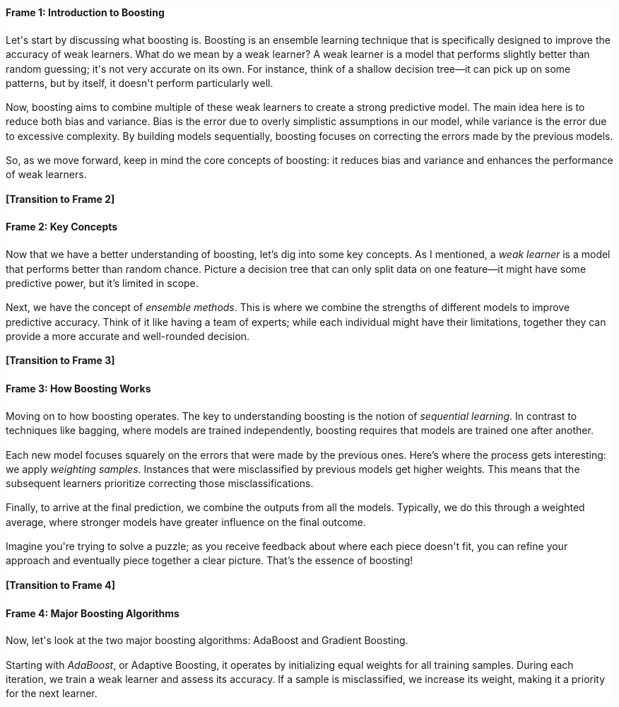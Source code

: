#### Frame 1: Introduction to Boosting
Let's start by discussing what boosting is. Boosting is an ensemble learning technique that is specifically designed to improve the accuracy of weak learners. 
What do we mean by a weak learner? A weak learner is a model that performs slightly better than random guessing; it's not very accurate on its own. For instance, think of a shallow decision tree—it can pick up on some patterns, but by itself, it doesn't perform particularly well.

Now, boosting aims to combine multiple of these weak learners to create a strong predictive model. The main idea here is to reduce both bias and variance. Bias is the error due to overly simplistic assumptions in our model, while variance is the error due to excessive complexity. By building models sequentially, boosting focuses on correcting the errors made by the previous models. 

So, as we move forward, keep in mind the core concepts of boosting: it reduces bias and variance and enhances the performance of weak learners.

**[Transition to Frame 2]**

#### Frame 2: Key Concepts
Now that we have a better understanding of boosting, let’s dig into some key concepts. As I mentioned, a *weak learner* is a model that performs better than random chance. Picture a decision tree that can only split data on one feature—it might have some predictive power, but it’s limited in scope.

Next, we have the concept of *ensemble methods*. This is where we combine the strengths of different models to improve predictive accuracy. Think of it like having a team of experts; while each individual might have their limitations, together they can provide a more accurate and well-rounded decision.

**[Transition to Frame 3]**

#### Frame 3: How Boosting Works
Moving on to how boosting operates. The key to understanding boosting is the notion of *sequential learning*. In contrast to techniques like bagging, where models are trained independently, boosting requires that models are trained one after another. 

Each new model focuses squarely on the errors that were made by the previous ones. Here’s where the process gets interesting: we apply *weighting samples*. Instances that were misclassified by previous models get higher weights. This means that the subsequent learners prioritize correcting those misclassifications.

Finally, to arrive at the final prediction, we combine the outputs from all the models. Typically, we do this through a weighted average, where stronger models have greater influence on the final outcome. 

Imagine you're trying to solve a puzzle; as you receive feedback about where each piece doesn't fit, you can refine your approach and eventually piece together a clear picture. That’s the essence of boosting!

**[Transition to Frame 4]**

#### Frame 4: Major Boosting Algorithms
Now, let's look at the two major boosting algorithms: AdaBoost and Gradient Boosting. 

Starting with *AdaBoost*, or Adaptive Boosting, it operates by initializing equal weights for all training samples. During each iteration, we train a weak learner and assess its accuracy. If a sample is misclassified, we increase its weight, making it a priority for the next learner. 
